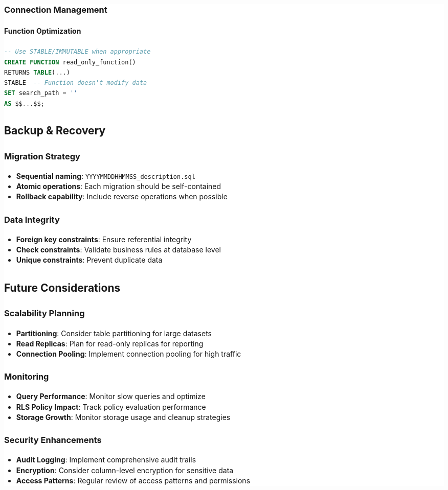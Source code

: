 ### Connection Management

#### Function Optimization
```sql
-- Use STABLE/IMMUTABLE when appropriate
CREATE FUNCTION read_only_function()
RETURNS TABLE(...)
STABLE  -- Function doesn't modify data
SET search_path = ''
AS $$...$$;
```

## Backup & Recovery

### Migration Strategy
- **Sequential naming**: `YYYYMMDDHHMMSS_description.sql`
- **Atomic operations**: Each migration should be self-contained
- **Rollback capability**: Include reverse operations when possible

### Data Integrity
- **Foreign key constraints**: Ensure referential integrity
- **Check constraints**: Validate business rules at database level
- **Unique constraints**: Prevent duplicate data

## Future Considerations

### Scalability Planning
- **Partitioning**: Consider table partitioning for large datasets
- **Read Replicas**: Plan for read-only replicas for reporting
- **Connection Pooling**: Implement connection pooling for high traffic

### Monitoring
- **Query Performance**: Monitor slow queries and optimize
- **RLS Policy Impact**: Track policy evaluation performance
- **Storage Growth**: Monitor storage usage and cleanup strategies

### Security Enhancements
- **Audit Logging**: Implement comprehensive audit trails
- **Encryption**: Consider column-level encryption for sensitive data
- **Access Patterns**: Regular review of access patterns and permissions
